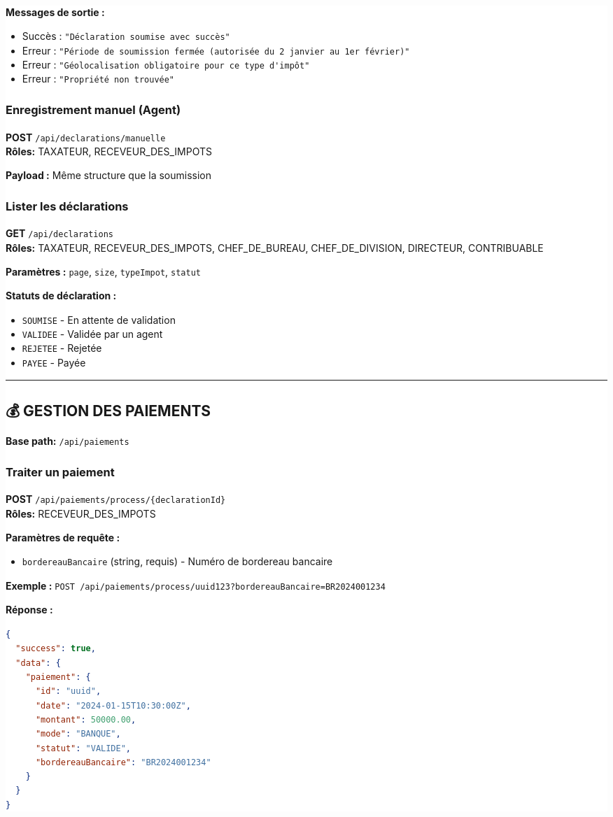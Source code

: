 **Messages de sortie :**
- Succès : `"Déclaration soumise avec succès"`
- Erreur : `"Période de soumission fermée (autorisée du 2 janvier au 1er février)"`
- Erreur : `"Géolocalisation obligatoire pour ce type d'impôt"`
- Erreur : `"Propriété non trouvée"`

### Enregistrement manuel (Agent)
**POST** `/api/declarations/manuelle`  
**Rôles:** TAXATEUR, RECEVEUR_DES_IMPOTS

**Payload :** Même structure que la soumission

### Lister les déclarations
**GET** `/api/declarations`  
**Rôles:** TAXATEUR, RECEVEUR_DES_IMPOTS, CHEF_DE_BUREAU, CHEF_DE_DIVISION, DIRECTEUR, CONTRIBUABLE

**Paramètres :** `page`, `size`, `typeImpot`, `statut`

**Statuts de déclaration :**
- `SOUMISE` - En attente de validation
- `VALIDEE` - Validée par un agent
- `REJETEE` - Rejetée
- `PAYEE` - Payée

---

## 💰 GESTION DES PAIEMENTS
**Base path:** `/api/paiements`

### Traiter un paiement
**POST** `/api/paiements/process/{declarationId}`  
**Rôles:** RECEVEUR_DES_IMPOTS

**Paramètres de requête :**
- `bordereauBancaire` (string, requis) - Numéro de bordereau bancaire

**Exemple :** `POST /api/paiements/process/uuid123?bordereauBancaire=BR2024001234`

**Réponse :**
```json
{
  "success": true,
  "data": {
    "paiement": {
      "id": "uuid",
      "date": "2024-01-15T10:30:00Z",
      "montant": 50000.00,
      "mode": "BANQUE",
      "statut": "VALIDE",
      "bordereauBancaire": "BR2024001234"
    }
  }
}
```
